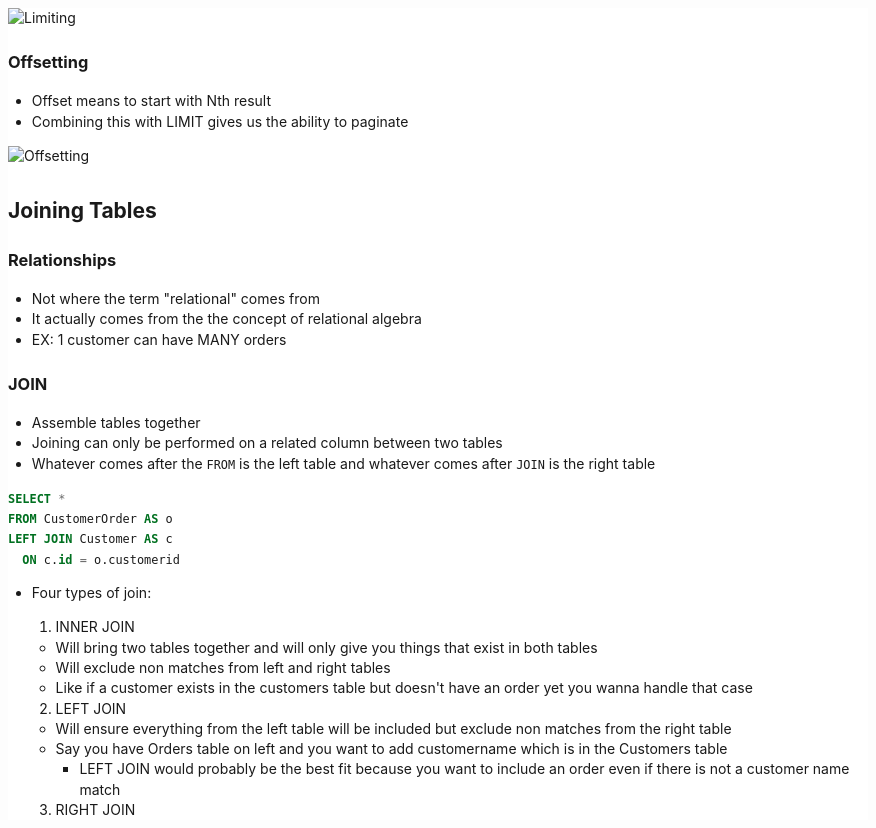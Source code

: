 <img alt="Limiting" src="images/limiting.png">

### Offsetting

-   Offset means to start with Nth result
-   Combining this with LIMIT gives us the ability to paginate

<img alt="Offsetting" src="images/offsetting.png">

</article>

<article id="9">

## Joining Tables

### Relationships

-   Not where the term "relational" comes from
-   It actually comes from the the concept of relational algebra
-   EX: 1 customer can have MANY orders

### JOIN

-   Assemble tables together
-   Joining can only be performed on a related column between two tables
-   Whatever comes after the `FROM` is the left table and whatever comes after `JOIN` is the right table

```sql
SELECT *
FROM CustomerOrder AS o
LEFT JOIN Customer AS c
  ON c.id = o.customerid
```

-   Four types of join:

    1.  INNER JOIN

    -   Will bring two tables together and will only give you things that exist in both tables
    -   Will exclude non matches from left and right tables
    -   Like if a customer exists in the customers table but doesn't have an order yet you wanna handle that case

    2.  LEFT JOIN

    -   Will ensure everything from the left table will be included but exclude non matches from the right table
    -   Say you have Orders table on left and you want to add customername which is in the Customers table
        -   LEFT JOIN would probably be the best fit because you want to include an order even if there is not a customer name match

    3.  RIGHT JOIN
